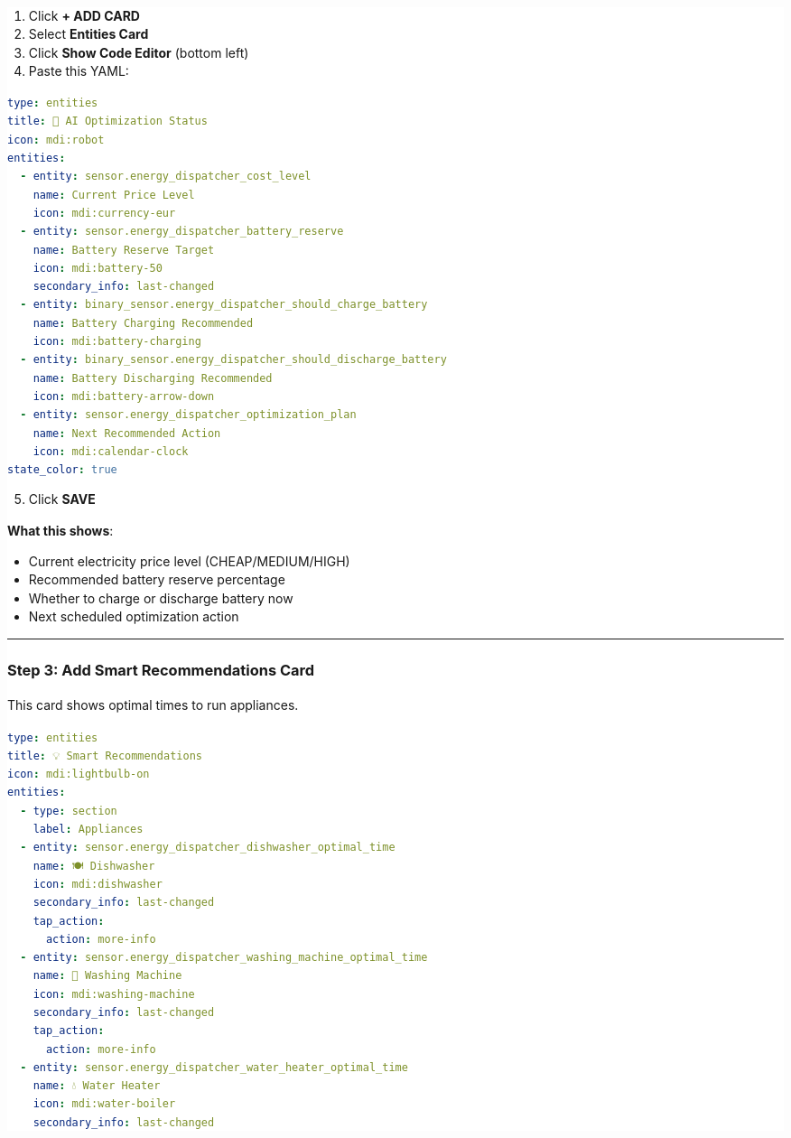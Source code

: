 1. Click **+ ADD CARD**
2. Select **Entities Card**
3. Click **Show Code Editor** (bottom left)
4. Paste this YAML:

```yaml
type: entities
title: 🤖 AI Optimization Status
icon: mdi:robot
entities:
  - entity: sensor.energy_dispatcher_cost_level
    name: Current Price Level
    icon: mdi:currency-eur
  - entity: sensor.energy_dispatcher_battery_reserve
    name: Battery Reserve Target
    icon: mdi:battery-50
    secondary_info: last-changed
  - entity: binary_sensor.energy_dispatcher_should_charge_battery
    name: Battery Charging Recommended
    icon: mdi:battery-charging
  - entity: binary_sensor.energy_dispatcher_should_discharge_battery
    name: Battery Discharging Recommended
    icon: mdi:battery-arrow-down
  - entity: sensor.energy_dispatcher_optimization_plan
    name: Next Recommended Action
    icon: mdi:calendar-clock
state_color: true
```

5. Click **SAVE**

**What this shows**:
- Current electricity price level (CHEAP/MEDIUM/HIGH)
- Recommended battery reserve percentage
- Whether to charge or discharge battery now
- Next scheduled optimization action

---

### Step 3: Add Smart Recommendations Card

This card shows optimal times to run appliances.

```yaml
type: entities
title: 💡 Smart Recommendations
icon: mdi:lightbulb-on
entities:
  - type: section
    label: Appliances
  - entity: sensor.energy_dispatcher_dishwasher_optimal_time
    name: 🍽️ Dishwasher
    icon: mdi:dishwasher
    secondary_info: last-changed
    tap_action:
      action: more-info
  - entity: sensor.energy_dispatcher_washing_machine_optimal_time
    name: 👕 Washing Machine
    icon: mdi:washing-machine
    secondary_info: last-changed
    tap_action:
      action: more-info
  - entity: sensor.energy_dispatcher_water_heater_optimal_time
    name: 💧 Water Heater
    icon: mdi:water-boiler
    secondary_info: last-changed
```